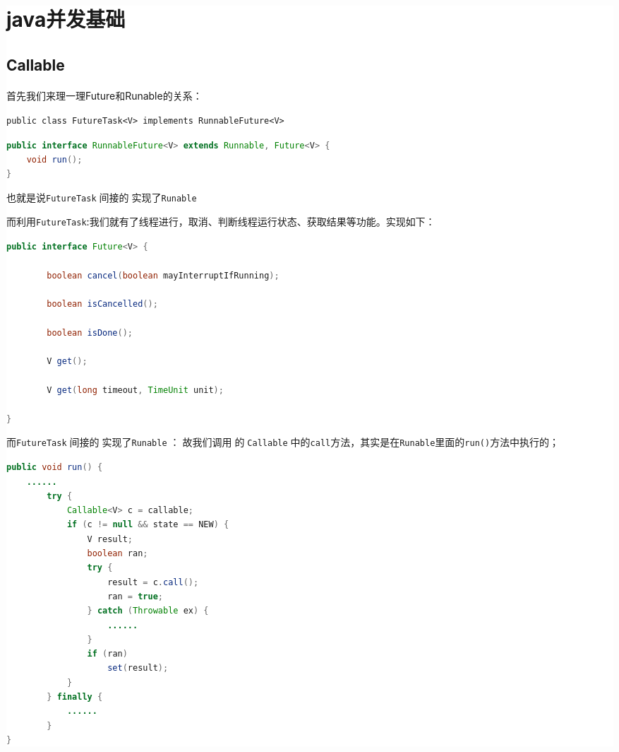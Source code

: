 # java并发基础

## Callable

首先我们来理一理Future和Runable的关系：

`public class FutureTask<V> implements RunnableFuture<V>`

```java
public interface RunnableFuture<V> extends Runnable, Future<V> {       
    void run(); 
}
```

也就是说`FutureTask` 间接的 实现了`Runable`

而利用`FutureTask`:我们就有了线程进行，取消、判断线程运行状态、获取结果等功能。实现如下：

```java
public interface Future<V> {       

		boolean cancel(boolean mayInterruptIfRunning);       

		boolean isCancelled();       

		boolean isDone();       

		V get();       

		V get(long timeout, TimeUnit unit); 

}
```



而`FutureTask` 间接的 实现了`Runable` ： 故我们调用 的 `Callable` 中的`call`方法，其实是在`Runable`里面的`run()`方法中执行的；

```java
public void run() {
    ......
        try {
            Callable<V> c = callable;
            if (c != null && state == NEW) {
                V result;
                boolean ran;
                try {
                    result = c.call();
                    ran = true;
                } catch (Throwable ex) {
                    ......
                }
                if (ran)
                    set(result);
            }
        } finally {
            ......
        }
}
```
